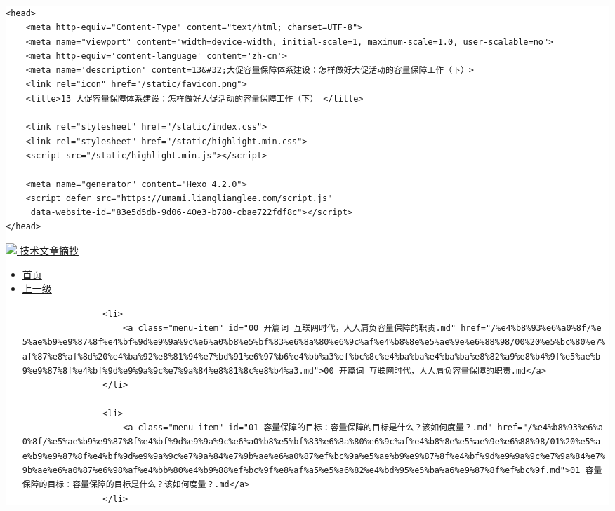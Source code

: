 <!DOCTYPE html>
<html xmlns="http://www.w3.org/1999/xhtml">

<head>

    <head>
        <meta http-equiv="Content-Type" content="text/html; charset=UTF-8">
        <meta name="viewport" content="width=device-width, initial-scale=1, maximum-scale=1.0, user-scalable=no">
        <meta http-equiv='content-language' content='zh-cn'>
        <meta name='description' content=13&#32;大促容量保障体系建设：怎样做好大促活动的容量保障工作（下）>
        <link rel="icon" href="/static/favicon.png">
        <title>13 大促容量保障体系建设：怎样做好大促活动的容量保障工作（下） </title>
        
        <link rel="stylesheet" href="/static/index.css">
        <link rel="stylesheet" href="/static/highlight.min.css">
        <script src="/static/highlight.min.js"></script>
        
        <meta name="generator" content="Hexo 4.2.0">
        <script defer src="https://umami.lianglianglee.com/script.js"
         data-website-id="83e5d5db-9d06-40e3-b780-cbae722fdf8c"></script>
    </head>

<body>
    <div class="book-container">
        <div class="book-sidebar">
            <div class="book-brand">
                <a href="/">
                    <img src="/static/favicon.png">
                    <span>技术文章摘抄</span>
                </a>
            </div>
            <div class="book-menu uncollapsible">
                <ul class="uncollapsible">
                    <li><a href="/" class="current-tab">首页</a></li>
                    <li><a href="../">上一级</a></li>
                </ul>
                <ul class="uncollapsible">
                    
                    <li>
                        <a class="menu-item" id="00 开篇词 互联网时代，人人肩负容量保障的职责.md" href="/%e4%b8%93%e6%a0%8f/%e5%ae%b9%e9%87%8f%e4%bf%9d%e9%9a%9c%e6%a0%b8%e5%bf%83%e6%8a%80%e6%9c%af%e4%b8%8e%e5%ae%9e%e6%88%98/00%20%e5%bc%80%e7%af%87%e8%af%8d%20%e4%ba%92%e8%81%94%e7%bd%91%e6%97%b6%e4%bb%a3%ef%bc%8c%e4%ba%ba%e4%ba%ba%e8%82%a9%e8%b4%9f%e5%ae%b9%e9%87%8f%e4%bf%9d%e9%9a%9c%e7%9a%84%e8%81%8c%e8%b4%a3.md">00 开篇词 互联网时代，人人肩负容量保障的职责.md</a>
                    </li>
                    
                    <li>
                        <a class="menu-item" id="01 容量保障的目标：容量保障的目标是什么？该如何度量？.md" href="/%e4%b8%93%e6%a0%8f/%e5%ae%b9%e9%87%8f%e4%bf%9d%e9%9a%9c%e6%a0%b8%e5%bf%83%e6%8a%80%e6%9c%af%e4%b8%8e%e5%ae%9e%e6%88%98/01%20%e5%ae%b9%e9%87%8f%e4%bf%9d%e9%9a%9c%e7%9a%84%e7%9b%ae%e6%a0%87%ef%bc%9a%e5%ae%b9%e9%87%8f%e4%bf%9d%e9%9a%9c%e7%9a%84%e7%9b%ae%e6%a0%87%e6%98%af%e4%bb%80%e4%b9%88%ef%bc%9f%e8%af%a5%e5%a6%82%e4%bd%95%e5%ba%a6%e9%87%8f%ef%bc%9f.md">01 容量保障的目标：容量保障的目标是什么？该如何度量？.md</a>
                    </li>
                    